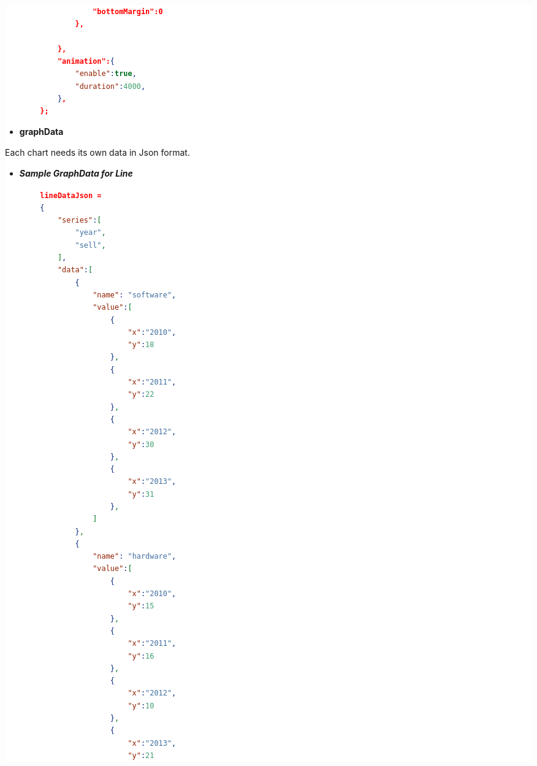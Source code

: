 ```json
					"bottomMargin":0
				},
				
			},
			"animation":{
				"enable":true,
				"duration":4000,
			},	
		};
```


 - **graphData**

 Each chart needs its own data in Json format. 

  - ***Sample GraphData for Line*** 

```json
		lineDataJson =
		{
			"series":[
				"year",
				"sell",
			],
			"data":[
				{
					"name": "software",
					"value":[
						{
							"x":"2010",
							"y":18
						},
						{
							"x":"2011",
							"y":22
						},
						{
							"x":"2012",
							"y":30
						},
						{
							"x":"2013",
							"y":31
						},
					]
				},
				{
					"name": "hardware",
					"value":[
						{
							"x":"2010",
							"y":15
						},
						{
							"x":"2011",
							"y":16
						},
						{
							"x":"2012",
							"y":10
						},
						{
							"x":"2013",
							"y":21
```